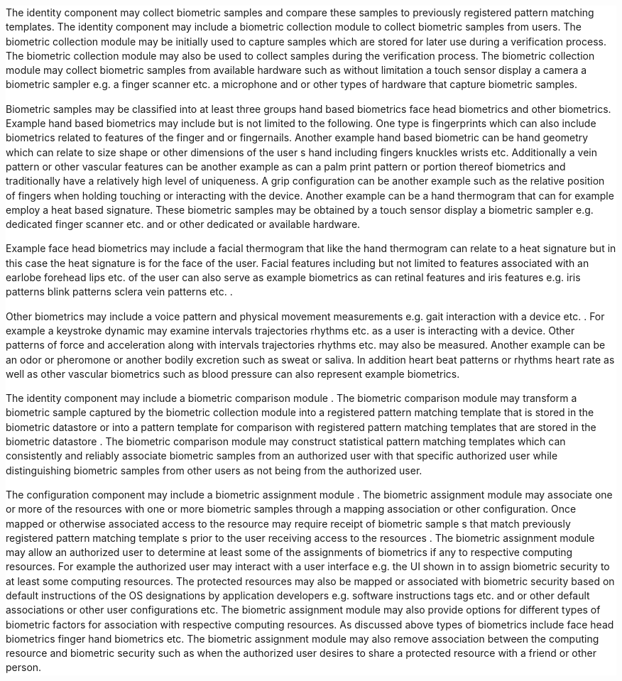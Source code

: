 The identity component may collect biometric samples and compare these samples to previously registered pattern matching templates. The identity component may include a biometric collection module to collect biometric samples from users. The biometric collection module may be initially used to capture samples which are stored for later use during a verification process. The biometric collection module may also be used to collect samples during the verification process. The biometric collection module may collect biometric samples from available hardware such as without limitation a touch sensor display a camera a biometric sampler e.g. a finger scanner etc. a microphone and or other types of hardware that capture biometric samples.

Biometric samples may be classified into at least three groups hand based biometrics face head biometrics and other biometrics. Example hand based biometrics may include but is not limited to the following. One type is fingerprints which can also include biometrics related to features of the finger and or fingernails. Another example hand based biometric can be hand geometry which can relate to size shape or other dimensions of the user s hand including fingers knuckles wrists etc. Additionally a vein pattern or other vascular features can be another example as can a palm print pattern or portion thereof biometrics and traditionally have a relatively high level of uniqueness. A grip configuration can be another example such as the relative position of fingers when holding touching or interacting with the device. Another example can be a hand thermogram that can for example employ a heat based signature. These biometric samples may be obtained by a touch sensor display a biometric sampler e.g. dedicated finger scanner etc. and or other dedicated or available hardware.

Example face head biometrics may include a facial thermogram that like the hand thermogram can relate to a heat signature but in this case the heat signature is for the face of the user. Facial features including but not limited to features associated with an earlobe forehead lips etc. of the user can also serve as example biometrics as can retinal features and iris features e.g. iris patterns blink patterns sclera vein patterns etc. .

Other biometrics may include a voice pattern and physical movement measurements e.g. gait interaction with a device etc. . For example a keystroke dynamic may examine intervals trajectories rhythms etc. as a user is interacting with a device. Other patterns of force and acceleration along with intervals trajectories rhythms etc. may also be measured. Another example can be an odor or pheromone or another bodily excretion such as sweat or saliva. In addition heart beat patterns or rhythms heart rate as well as other vascular biometrics such as blood pressure can also represent example biometrics.

The identity component may include a biometric comparison module . The biometric comparison module may transform a biometric sample captured by the biometric collection module into a registered pattern matching template that is stored in the biometric datastore or into a pattern template for comparison with registered pattern matching templates that are stored in the biometric datastore . The biometric comparison module may construct statistical pattern matching templates which can consistently and reliably associate biometric samples from an authorized user with that specific authorized user while distinguishing biometric samples from other users as not being from the authorized user.

The configuration component may include a biometric assignment module . The biometric assignment module may associate one or more of the resources with one or more biometric samples through a mapping association or other configuration. Once mapped or otherwise associated access to the resource may require receipt of biometric sample s that match previously registered pattern matching template s prior to the user receiving access to the resources . The biometric assignment module may allow an authorized user to determine at least some of the assignments of biometrics if any to respective computing resources. For example the authorized user may interact with a user interface e.g. the UI shown in to assign biometric security to at least some computing resources. The protected resources may also be mapped or associated with biometric security based on default instructions of the OS designations by application developers e.g. software instructions tags etc. and or other default associations or other user configurations etc. The biometric assignment module may also provide options for different types of biometric factors for association with respective computing resources. As discussed above types of biometrics include face head biometrics finger hand biometrics etc. The biometric assignment module may also remove association between the computing resource and biometric security such as when the authorized user desires to share a protected resource with a friend or other person.
